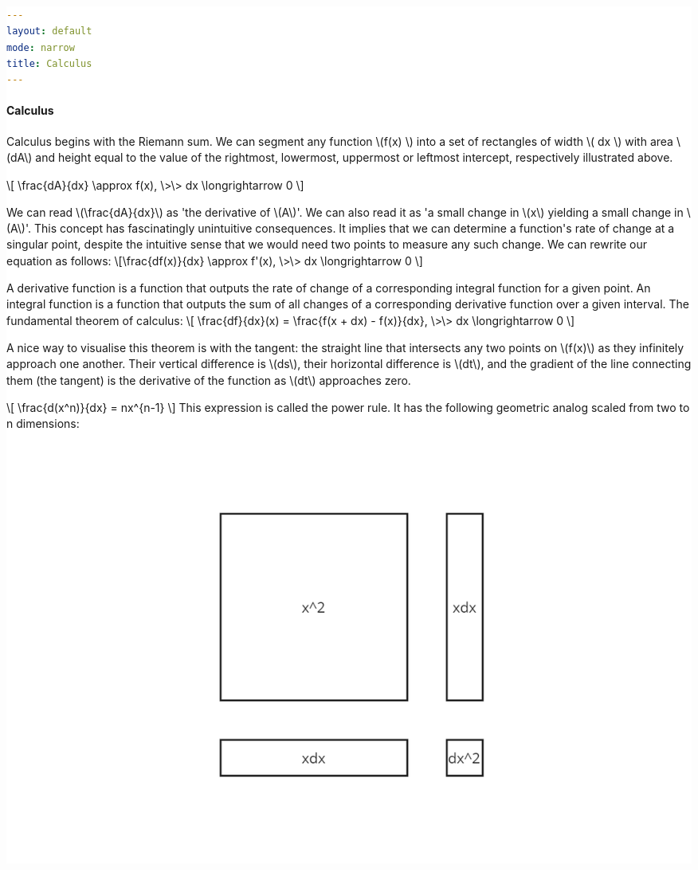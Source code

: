 ```yaml
---
layout: default
mode: narrow
title: Calculus
---
```

<h4>Calculus</h4>
<p>Calculus begins with the Riemann sum. We can segment any function \(f(x) \) into a set of rectangles of width \( dx \) with area \(dA\) and height equal to the value
    of the rightmost, lowermost, uppermost or leftmost intercept, respectively illustrated above.
</p>
<p> \[ \frac{dA}{dx} \approx f(x), \>\> dx \longrightarrow 0 \]</p>
<p> We can read \(\frac{dA}{dx}\) as 'the derivative of \(A\)'. We can also read it as 'a small change in \(x\) yielding a small change in \(A\)'.
    This concept has fascinatingly unintuitive consequences. It implies that we can determine a function's rate of change at a singular point, despite 
    the intuitive sense that we would need two points to measure any such change. We can rewrite our equation as follows:
        \[\frac{df(x)}{dx} \approx f'(x), \>\> dx \longrightarrow 0 \]</p>
<p> A derivative function is a function that outputs the rate of change of a corresponding integral function for a given point. 
    An integral function is a function that outputs the sum of all changes of a corresponding derivative function over a given interval.
    The fundamental theorem of calculus:
    \[ \frac{df}{dx}(x) = \frac{f(x + dx) - f(x)}{dx}, \>\> dx \longrightarrow 0 \]</p>
<p> A nice way to visualise this theorem is with the tangent: the straight line that intersects any two points on \(f(x)\) as they infinitely 
    approach one another. Their vertical difference is \(ds\), their horizontal difference is \(dt\), and the gradient of the line connecting them 
    (the tangent) is the derivative of the function as \(dt\) approaches zero.   
</p>
<p> \[ \frac{d(x^n)}{dx} = nx^{n-1} \]
    This expression is called the power rule. It has the following geometric analog scaled from two to n dimensions:
    <img src="/Assets/images/geometric_power_rule.png" width="100%" height="100%"></p>